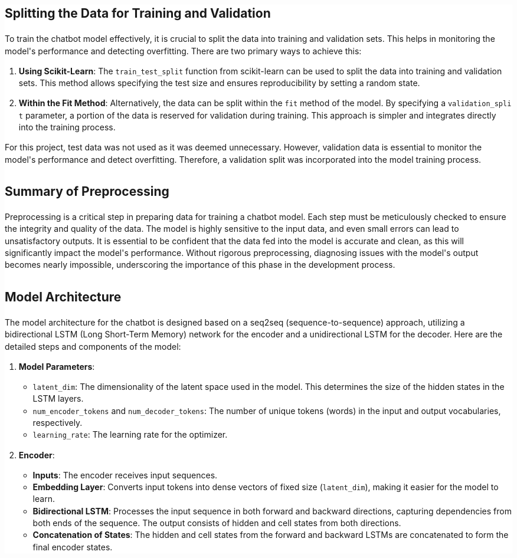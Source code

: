 ## Splitting the Data for Training and Validation

To train the chatbot model effectively, it is crucial to split the data into training and 
validation sets. This helps in monitoring the model's performance and detecting overfitting.
There are two primary ways to achieve this:

1. **Using Scikit-Learn**: The `train_test_split` function from scikit-learn can be used to
split the data into training and validation sets. This method allows specifying the test size
and ensures reproducibility by setting a random state.

2. **Within the Fit Method**: Alternatively, the data can be split within the `fit` method of
the model. By specifying a `validation_split` parameter, a portion of the data is reserved 
for validation during training. This approach is simpler and integrates directly into
the training process.

For this project, test data was not used as it was deemed unnecessary. However, validation
data is essential to monitor the model's performance and detect overfitting. Therefore, a
validation split was incorporated into the model training process.

## Summary of Preprocessing

Preprocessing is a critical step in preparing data for training a chatbot model. Each step must be meticulously
checked to ensure the integrity and quality of the data. The model is highly sensitive to the input data, and
even small errors can lead to unsatisfactory outputs. It is essential to be confident that the data fed into the
model is accurate and clean, as this will significantly impact the model's performance. Without rigorous
preprocessing, diagnosing issues with the model's output becomes nearly impossible, underscoring the importance
of this phase in the development process.

## Model Architecture

The model architecture for the chatbot is designed based on a seq2seq (sequence-to-sequence) approach, utilizing a bidirectional LSTM (Long Short-Term Memory) network for the encoder and a unidirectional LSTM for the decoder. Here are the detailed steps and components of the model:

1. **Model Parameters**:
   - `latent_dim`: The dimensionality of the latent space used in the model. This determines the size of the hidden states in the LSTM layers.
   - `num_encoder_tokens` and `num_decoder_tokens`: The number of unique tokens (words) in the input and output vocabularies, respectively.
   - `learning_rate`: The learning rate for the optimizer.

2. **Encoder**:
   - **Inputs**: The encoder receives input sequences.
   - **Embedding Layer**: Converts input tokens into dense vectors of fixed size (`latent_dim`), making it easier for the model to learn.
   - **Bidirectional LSTM**: Processes the input sequence in both forward and backward directions, capturing dependencies from both ends of the sequence. The output consists of hidden and cell states from both directions.
   - **Concatenation of States**: The hidden and cell states from the forward and backward LSTMs are concatenated to form the final encoder states.

